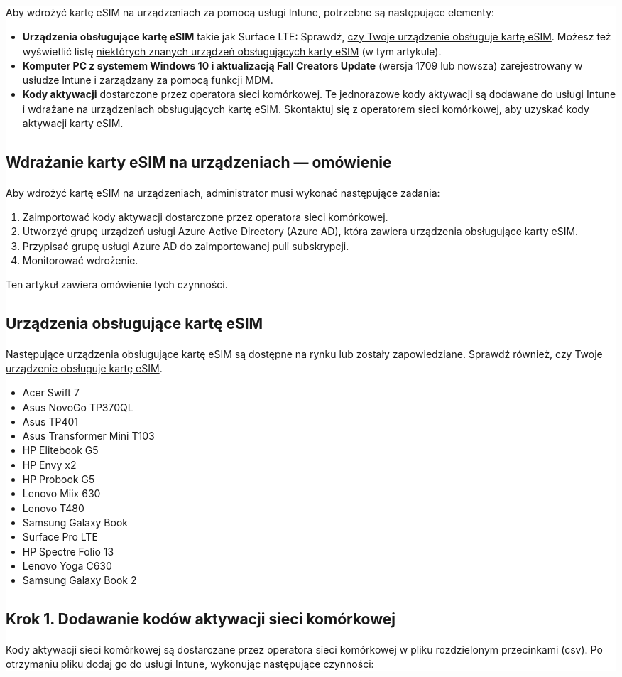 Aby wdrożyć kartę eSIM na urządzeniach za pomocą usługi Intune, potrzebne są następujące elementy:

- **Urządzenia obsługujące kartę eSIM** takie jak Surface LTE: Sprawdź, [czy Twoje urządzenie obsługuje kartę eSIM](https://support.microsoft.com/help/4020763/windows-10-use-esim-for-cellular-data). Możesz też wyświetlić listę [niektórych znanych urządzeń obsługujących karty eSIM](#esim-capable-devices) (w tym artykule).
- **Komputer PC z systemem Windows 10 i aktualizacją Fall Creators Update**  (wersja 1709 lub nowsza) zarejestrowany w usłudze Intune i zarządzany za pomocą funkcji MDM.
- **Kody aktywacji** dostarczone przez operatora sieci komórkowej. Te jednorazowe kody aktywacji są dodawane do usługi Intune i wdrażane na urządzeniach obsługujących kartę eSIM. Skontaktuj się z operatorem sieci komórkowej, aby uzyskać kody aktywacji karty eSIM.

## <a name="deploy-esim-to-devices---overview"></a>Wdrażanie karty eSIM na urządzeniach — omówienie

Aby wdrożyć kartę eSIM na urządzeniach, administrator musi wykonać następujące zadania:

1. Zaimportować kody aktywacji dostarczone przez operatora sieci komórkowej.
2. Utworzyć grupę urządzeń usługi Azure Active Directory (Azure AD), która zawiera urządzenia obsługujące karty eSIM.
3. Przypisać grupę usługi Azure AD do zaimportowanej puli subskrypcji.
4. Monitorować wdrożenie.

Ten artykuł zawiera omówienie tych czynności.

## <a name="esim-capable-devices"></a>Urządzenia obsługujące kartę eSIM

Następujące urządzenia obsługujące kartę eSIM są dostępne na rynku lub zostały zapowiedziane. Sprawdź również, czy [Twoje urządzenie obsługuje kartę eSIM](https://support.microsoft.com/help/4020763/windows-10-use-esim-for-cellular-data).

- Acer Swift 7
- Asus NovoGo TP370QL
- Asus TP401
- Asus Transformer Mini T103
- HP Elitebook G5
- HP Envy x2
- HP Probook G5
- Lenovo Miix 630
- Lenovo T480
- Samsung Galaxy Book
- Surface Pro LTE
- HP Spectre Folio 13
- Lenovo Yoga C630
- Samsung Galaxy Book 2

## <a name="step-1-add-cellular-activation-codes"></a>Krok 1. Dodawanie kodów aktywacji sieci komórkowej

Kody aktywacji sieci komórkowej są dostarczane przez operatora sieci komórkowej w pliku rozdzielonym przecinkami (csv). Po otrzymaniu pliku dodaj go do usługi Intune, wykonując następujące czynności:
